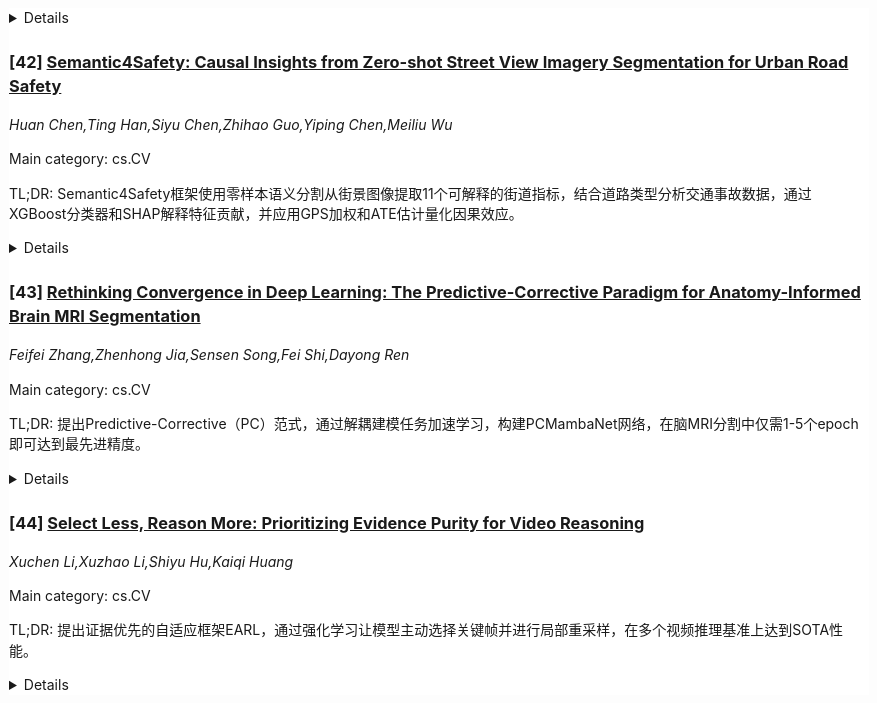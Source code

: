 
<details><summary>Details</summary></details>


### [42] [Semantic4Safety: Causal Insights from Zero-shot Street View Imagery Segmentation for Urban Road Safety](https://arxiv.org/abs/2510.15434)
*Huan Chen,Ting Han,Siyu Chen,Zhihao Guo,Yiping Chen,Meiliu Wu*

Main category: cs.CV

TL;DR: Semantic4Safety框架使用零样本语义分割从街景图像提取11个可解释的街道指标，结合道路类型分析交通事故数据，通过XGBoost分类器和SHAP解释特征贡献，并应用GPS加权和ATE估计量化因果效应。


<details><summary>Details</summary></details>


### [43] [Rethinking Convergence in Deep Learning: The Predictive-Corrective Paradigm for Anatomy-Informed Brain MRI Segmentation](https://arxiv.org/abs/2510.15439)
*Feifei Zhang,Zhenhong Jia,Sensen Song,Fei Shi,Dayong Ren*

Main category: cs.CV

TL;DR: 提出Predictive-Corrective（PC）范式，通过解耦建模任务加速学习，构建PCMambaNet网络，在脑MRI分割中仅需1-5个epoch即可达到最先进精度。


<details><summary>Details</summary></details>


### [44] [Select Less, Reason More: Prioritizing Evidence Purity for Video Reasoning](https://arxiv.org/abs/2510.15440)
*Xuchen Li,Xuzhao Li,Shiyu Hu,Kaiqi Huang*

Main category: cs.CV

TL;DR: 提出证据优先的自适应框架EARL，通过强化学习让模型主动选择关键帧并进行局部重采样，在多个视频推理基准上达到SOTA性能。


<details>
  <summary>Details</summary>
